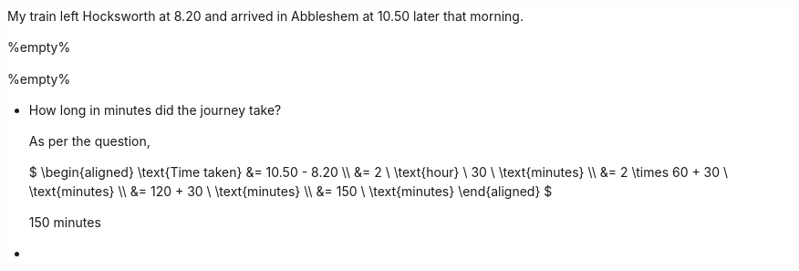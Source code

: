 My train left Hocksworth at $8.20$ and arrived in Abbleshem at $10.50$ later that morning.

</div>
<div class='workings'>
<div class='working'>

%empty%

</div>
</div>
<div class='answers'>
<div class='answer'>

%empty%

</div>
</div>
<ul class='subquestion TODO'>
<li>
<div class='question_envelope rag_red subquestion'>
<div class='topics'>
<ul>
</ul>
</div>
<div class='question subquestion'>

How long in minutes did the journey take?

</div>
<div class='workings'>
<div class='working'>

As per the question,

$
\begin{aligned}
\text{Time taken}            &= 10.50 - 8.20 \\\\
                            &= 2 \ \text{hour} \ 30 \ \text{minutes}   \\\\
                            &= 2 \times 60 + 30  \ \text{minutes} \\\\
                            &= 120 + 30  \ \text{minutes} \\\\
                            &= 150  \ \text{minutes}
\end{aligned}
$

</div>
</div>
<div class='answers'>
<div class='answer'>

$150  \ \text{minutes}$

</div>
</div>

</div>
</li>
<li>
<div class='question_envelope rag_red subquestion'>
<div class='topics'>
<ul>
</ul>
</div>
<div class='question subquestion'>
